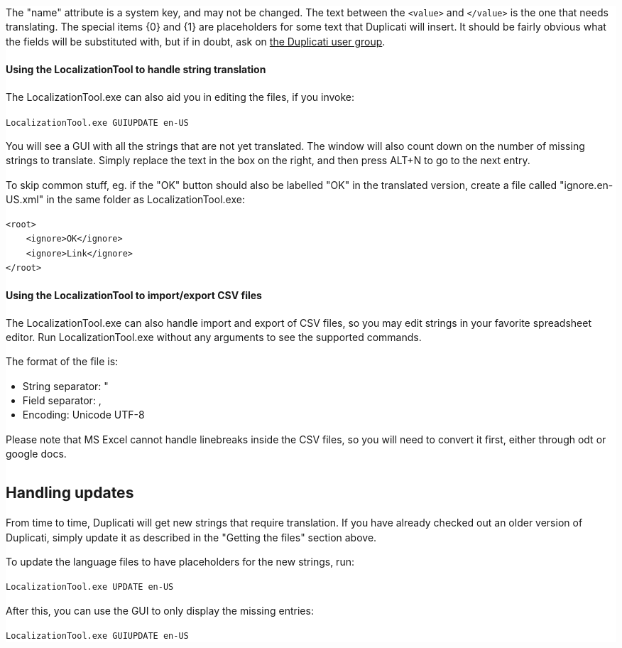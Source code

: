 The "name" attribute is a system key, and may not be changed.
The text between the `<value>` and `</value>` is the one that needs translating.
The special items {0} and {1} are placeholders for some text that Duplicati will insert. It should be fairly obvious what the fields will be substituted with, but if in doubt, ask on [the Duplicati user group](http://groups.google.com/group/duplicati).

#### Using the LocalizationTool to handle string translation ####

The LocalizationTool.exe can also aid you in editing the files, if you invoke:
```
LocalizationTool.exe GUIUPDATE en-US
```
You will see a GUI with all the strings that are not yet translated. The window will also count down on the number of missing strings to translate. Simply replace the text in the box on the right, and then press ALT+N to go to the next entry.

To skip common stuff, eg. if the "OK" button should also be labelled "OK" in the translated version, create a file called "ignore.en-US.xml" in the same folder as LocalizationTool.exe:
```
<root>
    <ignore>OK</ignore>
    <ignore>Link</ignore>
</root>
```

#### Using the LocalizationTool to import/export CSV files ####

The LocalizationTool.exe can also handle import and export of CSV files, so you may edit strings in your favorite spreadsheet editor. Run LocalizationTool.exe without any arguments to see the supported commands.

The format of the file is:
  * String separator: "
  * Field separator: ,
  * Encoding: Unicode UTF-8

Please note that MS Excel cannot handle linebreaks inside the CSV files, so you will need to convert it first, either through odt or google docs.

## Handling updates ##
From time to time, Duplicati will get new strings that require translation.
If you have already checked out an older version of Duplicati, simply update it as described in the "Getting the files" section above.

To update the language files to have placeholders for the new strings, run:
```
LocalizationTool.exe UPDATE en-US
```

After this, you can use the GUI to only display the missing entries:
```
LocalizationTool.exe GUIUPDATE en-US
```

